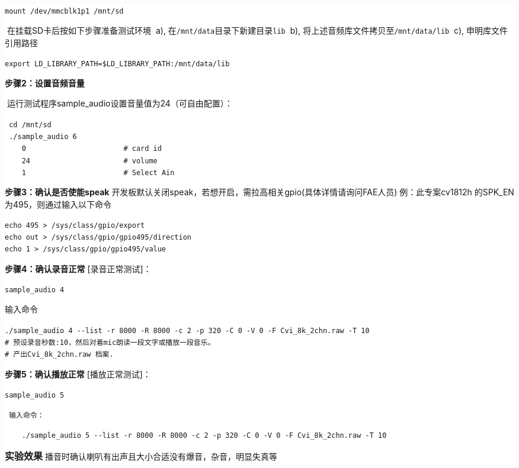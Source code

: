 ````
mount /dev/mmcblk1p1 /mnt/sd
````

​    在挂载SD卡后按如下步骤准备测试环境
​    a), 在`/mnt/data`目录下新建目录`lib`
​    b), 将上述音频库文件拷贝至`/mnt/data/lib`
​    c), 申明库文件引用路径

    export LD_LIBRARY_PATH=$LD_LIBRARY_PATH:/mnt/data/lib

 **步骤2：设置音频音量**

​	运行测试程序sample_audio设置音量值为24（可自由配置）：

```
 cd /mnt/sd
 ./sample_audio 6
    0  						# card id
    24 						# volume 
    1  						# Select Ain
```

**步骤3：确认是否使能speak**
	开发板默认关闭speak，若想开启，需拉高相关gpio(具体详情请询问FAE人员)
	例：此专案cv1812h 的SPK_EN为495，则通过输入以下命令

```
echo 495 > /sys/class/gpio/export
echo out > /sys/class/gpio/gpio495/direction
echo 1 > /sys/class/gpio/gpio495/value
```

**步骤4：确认录音正常**
    [录音正常测试]：

```
sample_audio 4   
```
输入命令
```
./sample_audio 4 --list -r 8000 -R 8000 -c 2 -p 320 -C 0 -V 0 -F Cvi_8k_2chn.raw -T 10
# 预设录音秒数:10，然后对着mic朗读一段文字或播放一段音乐。
# 产出Cvi_8k_2chn.raw 档案.
```

<div STYLE="page-break-after: always;"></div>

 **步骤5：确认播放正常** 
 	[播放正常测试]：

```
sample_audio 5
```
	 输入命令：
```
    ./sample_audio 5 --list -r 8000 -R 8000 -c 2 -p 320 -C 0 -V 0 -F Cvi_8k_2chn.raw -T 10
```

**<font size=3>实验效果</font>**
    播音时确认喇叭有出声且大小合适没有爆音，杂音，明显失真等
